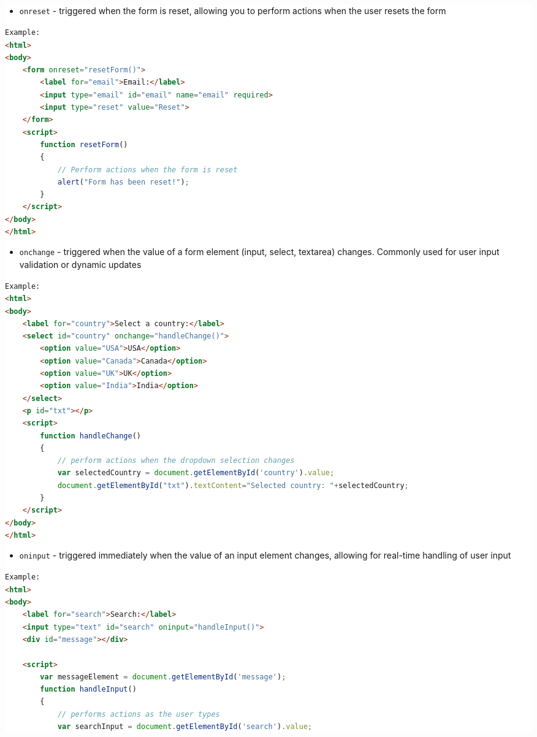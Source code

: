 - `onreset` - triggered when the form is reset, allowing you to perform actions when the user resets the form

```html
Example:
<html>
<body>
    <form onreset="resetForm()">
        <label for="email">Email:</label>
        <input type="email" id="email" name="email" required>
        <input type="reset" value="Reset">
    </form>
    <script>
        function resetForm() 
        {
            // Perform actions when the form is reset
            alert("Form has been reset!");
        }
    </script>
</body>
</html>
```

- `onchange` - triggered when the value of a form element (input, select, textarea) changes. Commonly used for user input validation or dynamic updates

```html
Example:
<html>
<body>
    <label for="country">Select a country:</label>
    <select id="country" onchange="handleChange()">
        <option value="USA">USA</option>
        <option value="Canada">Canada</option>
        <option value="UK">UK</option>
        <option value="India">India</option>
    </select>
    <p id="txt"></p>
    <script>
        function handleChange() 
        {
            // perform actions when the dropdown selection changes
            var selectedCountry = document.getElementById('country').value;
            document.getElementById("txt").textContent="Selected country: "+selectedCountry;
        }    
    </script>
</body>
</html>
```

- `oninput` - triggered immediately when the value of an input element changes, allowing for real-time handling of user input

```html
Example:
<html>
<body>
    <label for="search">Search:</label>
    <input type="text" id="search" oninput="handleInput()">
    <div id="message"></div>

    <script>
        var messageElement = document.getElementById('message');
        function handleInput() 
        {
            // performs actions as the user types
            var searchInput = document.getElementById('search').value;
```